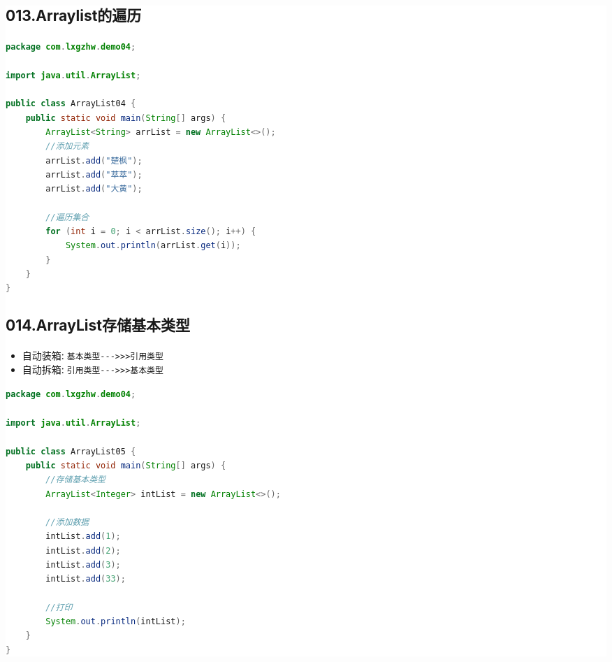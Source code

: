 

## 013.Arraylist的遍历

```java
package com.lxgzhw.demo04;

import java.util.ArrayList;

public class ArrayList04 {
    public static void main(String[] args) {
        ArrayList<String> arrList = new ArrayList<>();
        //添加元素
        arrList.add("楚枫");
        arrList.add("萃萃");
        arrList.add("大黄");

        //遍历集合
        for (int i = 0; i < arrList.size(); i++) {
            System.out.println(arrList.get(i));
        }
    }
}
```



## 014.ArrayList存储基本类型

- 自动装箱: `基本类型--->>>引用类型`
- 自动拆箱: `引用类型--->>>基本类型`

```java
package com.lxgzhw.demo04;

import java.util.ArrayList;

public class ArrayList05 {
    public static void main(String[] args) {
        //存储基本类型
        ArrayList<Integer> intList = new ArrayList<>();

        //添加数据
        intList.add(1);
        intList.add(2);
        intList.add(3);
        intList.add(33);

        //打印
        System.out.println(intList);
    }
}
```
